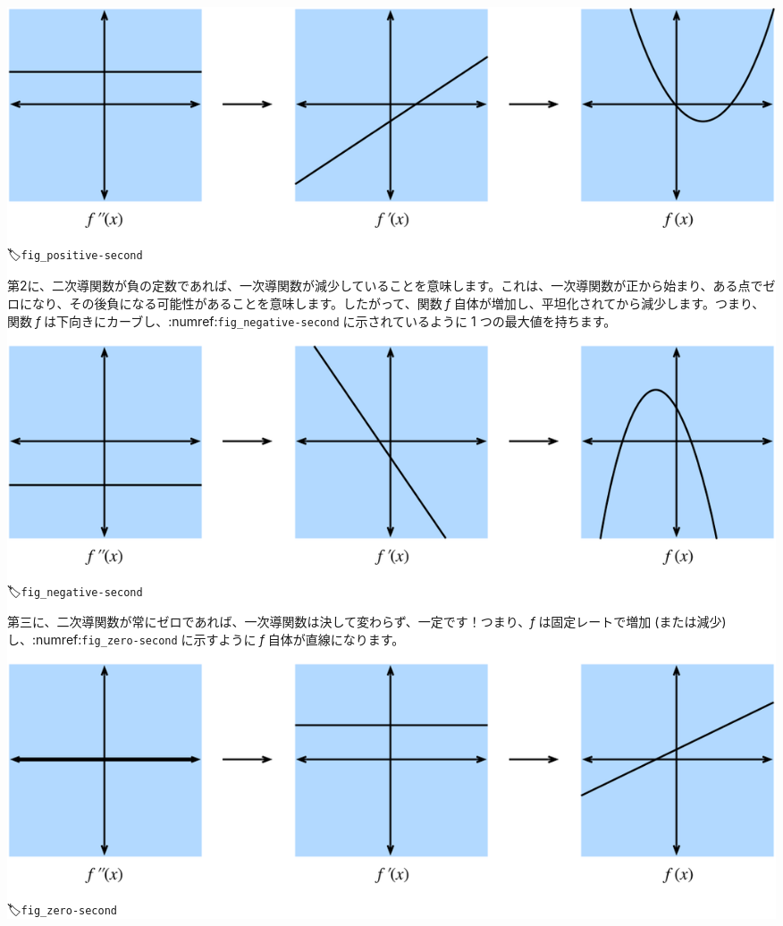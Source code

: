 ![If we assume the second derivative is a positive constant, then the fist derivative in increasing, which implies the function itself has a minimum.](../img/posSecDer.svg)
:label:`fig_positive-second`

第2に、二次導関数が負の定数であれば、一次導関数が減少していることを意味します。これは、一次導関数が正から始まり、ある点でゼロになり、その後負になる可能性があることを意味します。したがって、関数 $f$ 自体が増加し、平坦化されてから減少します。つまり、関数 $f$ は下向きにカーブし、:numref:`fig_negative-second` に示されているように 1 つの最大値を持ちます。 

![If we assume the second derivative is a negative constant, then the fist derivative in decreasing, which implies the function itself has a maximum.](../img/negSecDer.svg)
:label:`fig_negative-second`

第三に、二次導関数が常にゼロであれば、一次導関数は決して変わらず、一定です！つまり、$f$ は固定レートで増加 (または減少) し、:numref:`fig_zero-second` に示すように $f$ 自体が直線になります。 

![If we assume the second derivative is zero, then the fist derivative is constant, which implies the function itself is a straight line.](../img/zeroSecDer.svg)
:label:`fig_zero-second`
